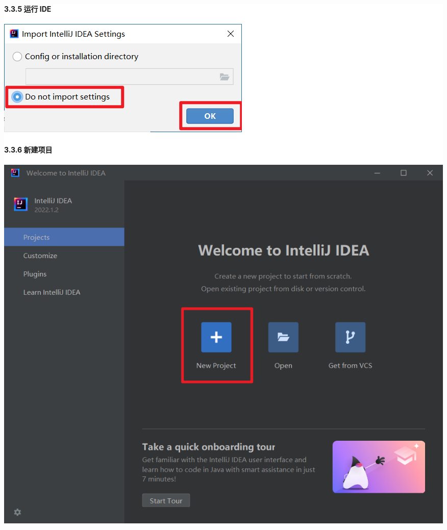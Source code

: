 

#### 3.3.5 运行 IDE

![image.png](./03.assets/1654661673766-72ed48b9-bffc-4024-a870-5ded2267e868.png)



#### 3.3.6 新建项目

![image.png](./03.assets/1654671111439-bce0499b-5ce9-42da-9111-b9094ad0c9ba.png)
